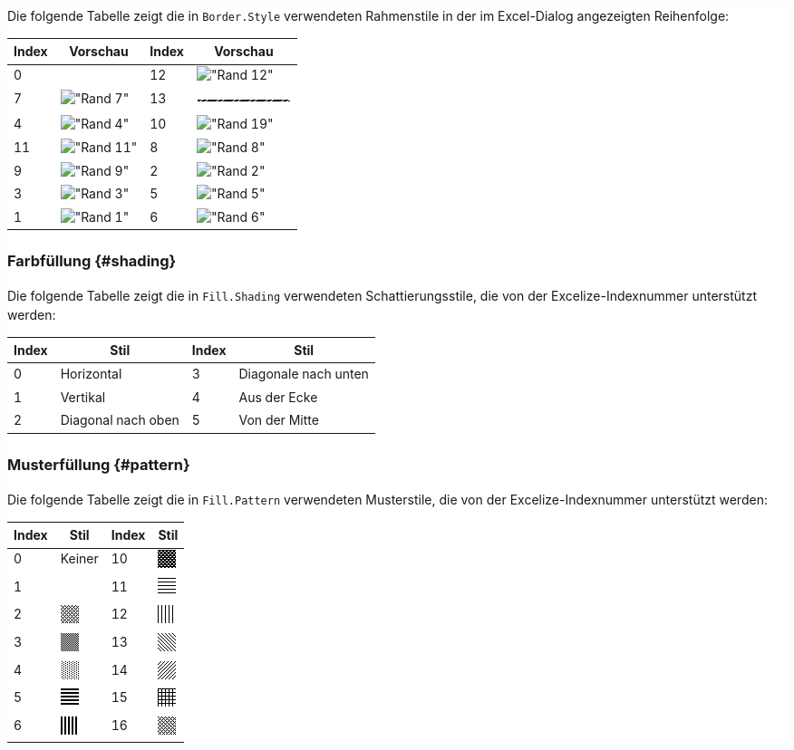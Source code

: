 Die folgende Tabelle zeigt die in `Border.Style` verwendeten Rahmenstile in der im Excel-Dialog angezeigten Reihenfolge:

Index|Vorschau|Index|Vorschau
---|---|---|---
0||12|!["Rand 12"](../images/style/border_12.png)
7|!["Rand 7"](../images/style/border_07.png)|13|!["Rand 13"](../images/style/border_13.png)
4|!["Rand 4"](../images/style/border_04.png)|10|!["Rand 19"](../images/style/border_10.png)
11|!["Rand 11"](../images/style/border_11.png)|8|!["Rand 8"](../images/style/border_08.png)
9|!["Rand 9"](../images/style/border_09.png)|2|!["Rand 2"](../images/style/border_02.png)
3|!["Rand 3"](../images/style/border_03.png)|5|!["Rand 5"](../images/style/border_05.png)
1|!["Rand 1"](../images/style/border_01.png)|6|!["Rand 6"](../images/style/border_06.png)

### Farbfüllung {#shading}

Die folgende Tabelle zeigt die in `Fill.Shading` verwendeten Schattierungsstile, die von der Excelize-Indexnummer unterstützt werden:

Index|Stil|Index|Stil
---|---|---|---
0|Horizontal|3|Diagonale nach unten
1|Vertikal|4|Aus der Ecke
2|Diagonal nach oben|5|Von der Mitte

### Musterfüllung {#pattern}

Die folgende Tabelle zeigt die in `Fill.Pattern` verwendeten Musterstile, die von der Excelize-Indexnummer unterstützt werden:

Index|Stil|Index|Stil
---|---|---|---
0|Keiner|10|!["Muster füllen 10"](../images/style/pattern_10.png)
1|!["Muster füllen 1"](../images/style/pattern_01.png)|11|!["Muster füllen 11"](../images/style/pattern_11.png)
2|!["Muster füllen 2"](../images/style/pattern_02.png)|12|!["Muster füllen 12"](../images/style/pattern_12.png)
3|!["Muster füllen 3"](../images/style/pattern_03.png)|13|!["Muster füllen 13"](../images/style/pattern_13.png)
4|!["Muster füllen 4"](../images/style/pattern_04.png)|14|!["Muster füllen 14"](../images/style/pattern_14.png)
5|!["Muster füllen 5"](../images/style/pattern_05.png)|15|!["Muster füllen 15"](../images/style/pattern_15.png)
6|!["Muster füllen 6"](../images/style/pattern_06.png)|16|!["Muster füllen 16"](../images/style/pattern_16.png)
